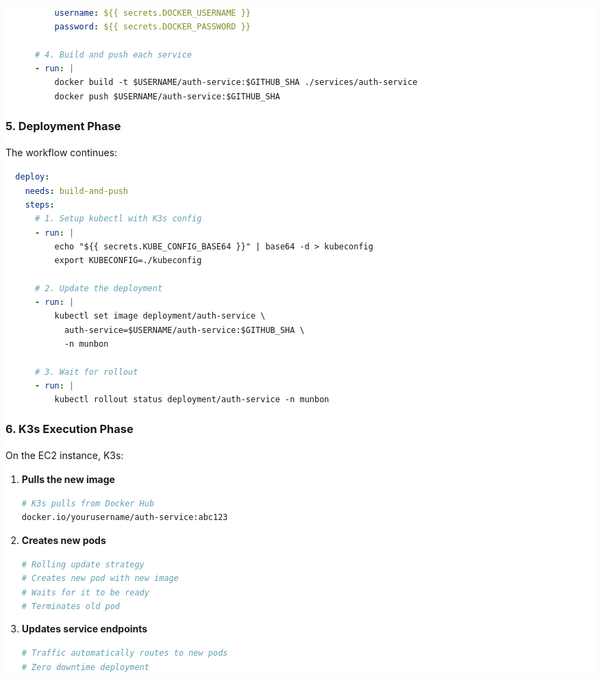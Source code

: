 ```yaml
          username: ${{ secrets.DOCKER_USERNAME }}
          password: ${{ secrets.DOCKER_PASSWORD }}
      
      # 4. Build and push each service
      - run: |
          docker build -t $USERNAME/auth-service:$GITHUB_SHA ./services/auth-service
          docker push $USERNAME/auth-service:$GITHUB_SHA
```

### 5. Deployment Phase
The workflow continues:

```yaml
  deploy:
    needs: build-and-push
    steps:
      # 1. Setup kubectl with K3s config
      - run: |
          echo "${{ secrets.KUBE_CONFIG_BASE64 }}" | base64 -d > kubeconfig
          export KUBECONFIG=./kubeconfig
      
      # 2. Update the deployment
      - run: |
          kubectl set image deployment/auth-service \
            auth-service=$USERNAME/auth-service:$GITHUB_SHA \
            -n munbon
      
      # 3. Wait for rollout
      - run: |
          kubectl rollout status deployment/auth-service -n munbon
```

### 6. K3s Execution Phase
On the EC2 instance, K3s:

1. **Pulls the new image**
   ```bash
   # K3s pulls from Docker Hub
   docker.io/yourusername/auth-service:abc123
   ```

2. **Creates new pods**
   ```bash
   # Rolling update strategy
   # Creates new pod with new image
   # Waits for it to be ready
   # Terminates old pod
   ```

3. **Updates service endpoints**
   ```bash
   # Traffic automatically routes to new pods
   # Zero downtime deployment
   ```
